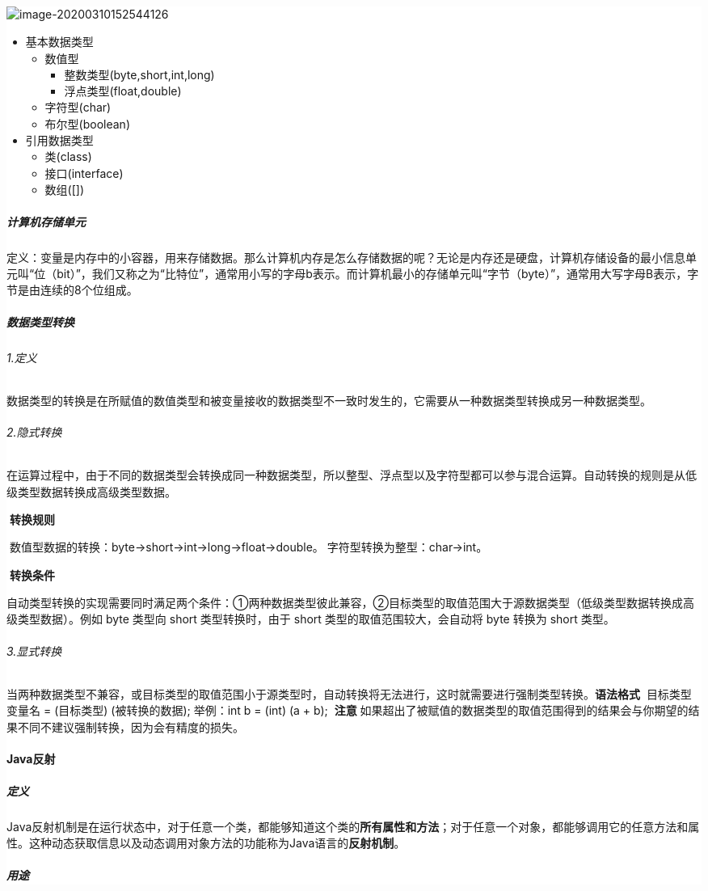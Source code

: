 ![image-20200310152544126](/Users/xiaoxiangyuzhu/Pictures/Typora%20Images/image-20200310152544126.png)

- 基本数据类型
    - 数值型
        - 整数类型(byte,short,int,long)
        - 浮点类型(float,double)
    - 字符型(char)
    - 布尔型(boolean)
- 引用数据类型
    - 类(class)
    - 接口(interface)
    - 数组([])

##### **计算机存储单元**

​		定义：变量是内存中的小容器，用来存储数据。那么计算机内存是怎么存储数据的呢？无论是内存还是硬盘，计算机存储设备的最小信息单元叫“位（bit）”，我们又称之为“比特位”，通常用小写的字母b表示。而计算机最小的存储单元叫“字节（byte）”，通常用大写字母B表示，字节是由连续的8个位组成。

##### 数据类型转换

###### 1.定义

​		数据类型的转换是在所赋值的数值类型和被变量接收的数据类型不一致时发生的，它需要从一种数据类型转换成另一种数据类型。

###### 2.隐式转换

​		在运算过程中，由于不同的数据类型会转换成同一种数据类型，所以整型、浮点型以及字符型都可以参与混合运算。自动转换的规则是从低级类型数据转换成高级类型数据。

​		**转换规则**

​		数值型数据的转换：byte→short→int→long→float→double。
​		字符型转换为整型：char→int。

​		**转换条件**

​		自动类型转换的实现需要同时满足两个条件：①两种数据类型彼此兼容，②目标类型的取值范围大于源数据类型（低级类型数据转换成高级类型数据）。例如 byte 类型向 short 类型转换时，由于 short 类型的取值范围较大，会自动将 byte 转换为 short 类型。

###### 3.显式转换

​		当两种数据类型不兼容，或目标类型的取值范围小于源类型时，自动转换将无法进行，这时就需要进行强制类型转换。
​		**语法格式**
​		目标类型 变量名 = (目标类型) (被转换的数据);
​		举例：int b = (int) (a + b);
​		**注意**
​		如果超出了被赋值的数据类型的取值范围得到的结果会与你期望的结果不同不建议强制转换，因为会有精度的损失。



#### Java反射

##### 定义

​		Java反射机制是在运行状态中，对于任意一个类，都能够知道这个类的**所有属性和方法**；对于任意一个对象，都能够调用它的任意方法和属性。这种动态获取信息以及动态调用对象方法的功能称为Java语言的**反射机制**。

##### 用途
